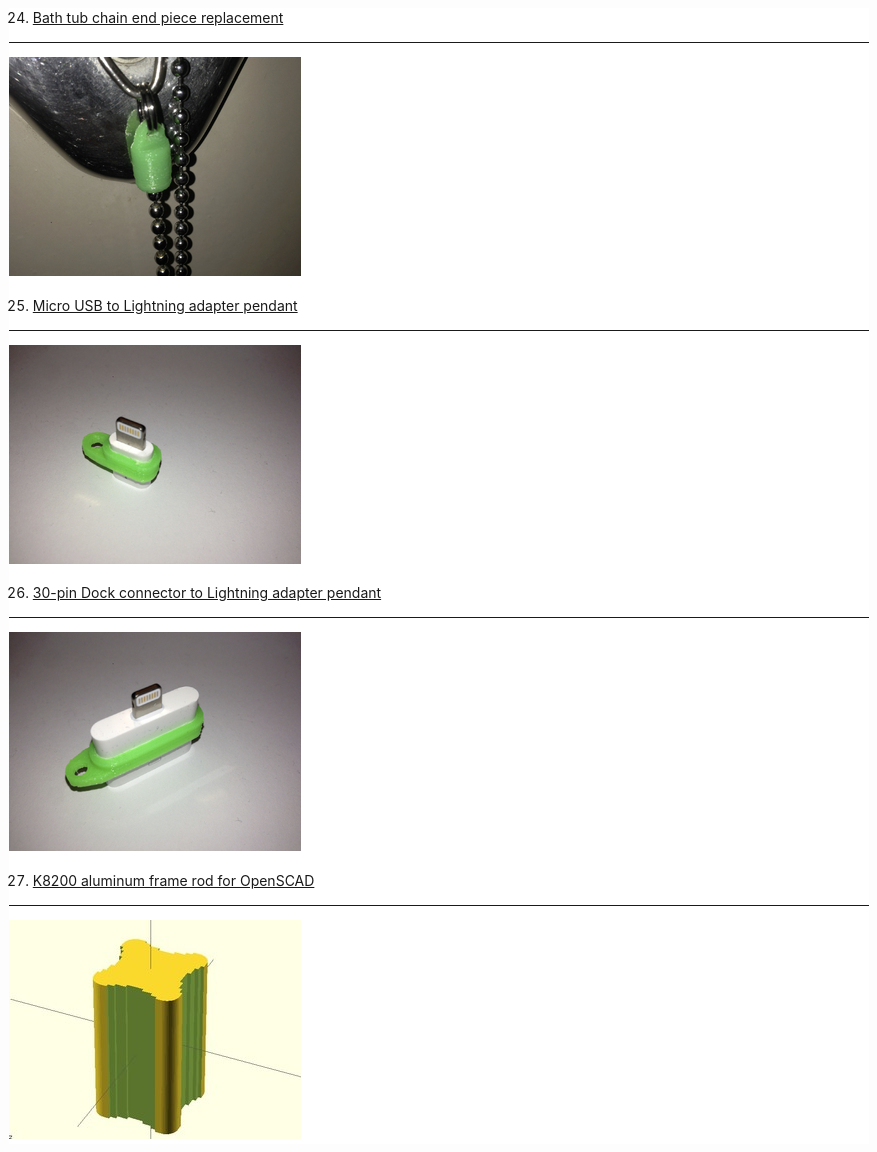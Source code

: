 24. [Bath tub chain end piece replacement](Bath-tub-chain-end-piece-replacement/)
--------
[![Image](Bath-tub-chain-end-piece-replacement/img/IMG_2610_preview_card.jpg)](Bath-tub-chain-end-piece-replacement/)  

25. [Micro USB to Lightning adapter pendant](Micro-USB-to-Lightning-adapter-pendant/)
--------
[![Image](Micro-USB-to-Lightning-adapter-pendant/img/IMG_2618_preview_card.jpg)](Micro-USB-to-Lightning-adapter-pendant/)  

26. [30-pin Dock connector to Lightning adapter pendant](30-pin-Dock-connector-to-Lightning-adapter-pendant/)
--------
[![Image](30-pin-Dock-connector-to-Lightning-adapter-pendant/img/IMG_2617_preview_card.jpg)](30-pin-Dock-connector-to-Lightning-adapter-pendant/)  

27. [K8200 aluminum frame rod for OpenSCAD](K8200-aluminum-frame-rod-for-OpenSCAD/)
--------
[![Image](K8200-aluminum-frame-rod-for-OpenSCAD/img/K8200_rod_preview_card.jpg)](K8200-aluminum-frame-rod-for-OpenSCAD/)  
